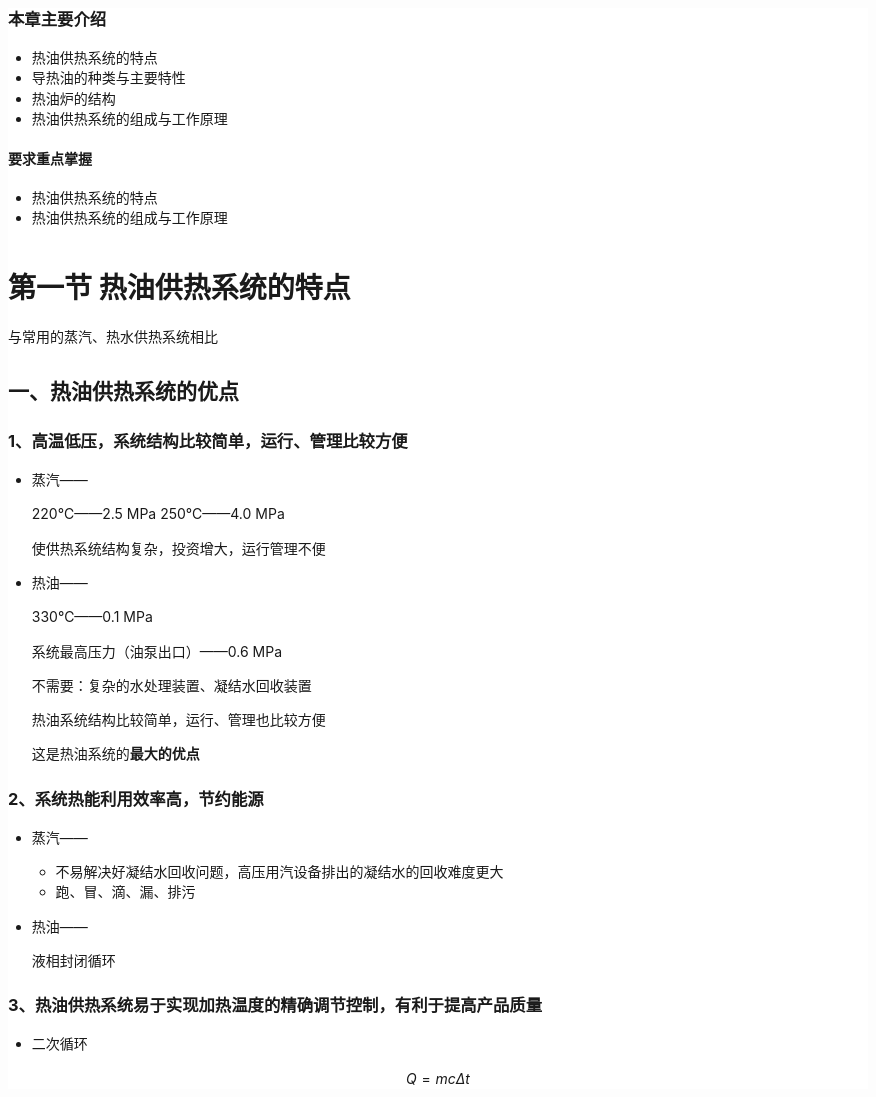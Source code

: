 ### 本章主要介绍

* 热油供热系统的特点
* 导热油的种类与主要特性
* 热油炉的结构
* 热油供热系统的组成与工作原理

#### 要求重点掌握

* 热油供热系统的特点
* 热油供热系统的组成与工作原理

# 第一节 热油供热系统的特点

与常用的蒸汽、热水供热系统相比

## 一、热油供热系统的优点

### 1、高温低压，系统结构比较简单，运行、管理比较方便

* 蒸汽——

  220℃——2.5 MPa
  250℃——4.0 MPa

  使供热系统结构复杂，投资增大，运行管理不便

* 热油——

  330℃——0.1 MPa

  系统最高压力（油泵出口）——0.6 MPa

  不需要：复杂的水处理装置、凝结水回收装置

  热油系统结构比较简单，运行、管理也比较方便

  这是热油系统的**最大的优点**

### 2、系统热能利用效率高，节约能源

* 蒸汽——

  * 不易解决好凝结水回收问题，高压用汽设备排出的凝结水的回收难度更大
  * 跑、冒、滴、漏、排污

* 热油——

  液相封闭循环

### 3、热油供热系统易于实现加热温度的精确调节控制，有利于提高产品质量

* 二次循环

$$
Q=mc\Delta t
$$
